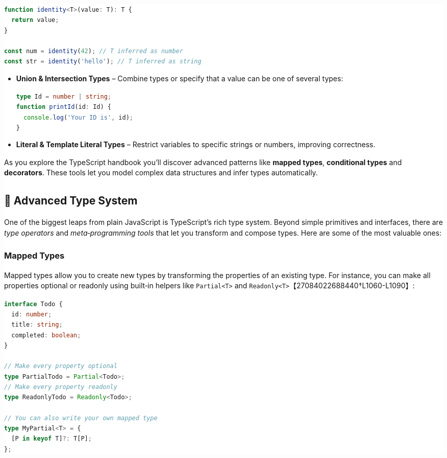   ```ts
  function identity<T>(value: T): T {
    return value;
  }

  const num = identity(42); // T inferred as number
  const str = identity('hello'); // T inferred as string
  ```

- **Union & Intersection Types** – Combine types or specify that a value can be one of several types:

  ```ts
  type Id = number | string;
  function printId(id: Id) {
    console.log('Your ID is', id);
  }
  ```

- **Literal & Template Literal Types** – Restrict variables to specific strings or numbers, improving correctness.

As you explore the TypeScript handbook you’ll discover advanced patterns like **mapped types**, **conditional types** and **decorators**.  These tools let you model complex data structures and infer types automatically.

## 🧠 Advanced Type System

One of the biggest leaps from plain JavaScript is TypeScript’s rich type system.  Beyond simple primitives and interfaces, there are *type operators* and *meta‑programming tools* that let you transform and compose types.  Here are some of the most valuable ones:

### Mapped Types

Mapped types allow you to create new types by transforming the properties of an existing type.  For instance, you can make all properties optional or readonly using built‑in helpers like `Partial<T>` and `Readonly<T>`【27084022688440†L1060-L1090】:

```ts
interface Todo {
  id: number;
  title: string;
  completed: boolean;
}

// Make every property optional
type PartialTodo = Partial<Todo>;
// Make every property readonly
type ReadonlyTodo = Readonly<Todo>;

// You can also write your own mapped type
type MyPartial<T> = {
  [P in keyof T]?: T[P];
};
```
